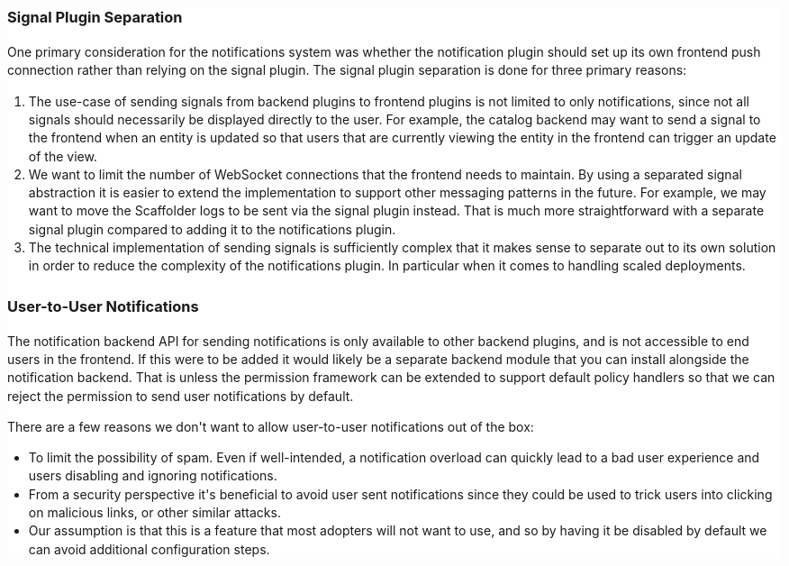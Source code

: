 ### Signal Plugin Separation

One primary consideration for the notifications system was whether the notification plugin should set up its own frontend push connection rather than relying on the signal plugin. The signal plugin separation is done for three primary reasons:

1. The use-case of sending signals from backend plugins to frontend plugins is not limited to only notifications, since not all signals should necessarily be displayed directly to the user. For example, the catalog backend may want to send a signal to the frontend when an entity is updated so that users that are currently viewing the entity in the frontend can trigger an update of the view.
2. We want to limit the number of WebSocket connections that the frontend needs to maintain. By using a separated signal abstraction it is easier to extend the implementation to support other messaging patterns in the future. For example, we may want to move the Scaffolder logs to be sent via the signal plugin instead. That is much more straightforward with a separate signal plugin compared to adding it to the notifications plugin.
3. The technical implementation of sending signals is sufficiently complex that it makes sense to separate out to its own solution in order to reduce the complexity of the notifications plugin. In particular when it comes to handling scaled deployments.

### User-to-User Notifications

The notification backend API for sending notifications is only available to other backend plugins, and is not accessible to end users in the frontend. If this were to be added it would likely be a separate backend module that you can install alongside the notification backend. That is unless the permission framework can be extended to support default policy handlers so that we can reject the permission to send user notifications by default.

There are a few reasons we don't want to allow user-to-user notifications out of the box:

- To limit the possibility of spam. Even if well-intended, a notification overload can quickly lead to a bad user experience and users disabling and ignoring notifications.
- From a security perspective it's beneficial to avoid user sent notifications since they could be used to trick users into clicking on malicious links, or other similar attacks.
- Our assumption is that this is a feature that most adopters will not want to use, and so by having it be disabled by default we can avoid additional configuration steps.
